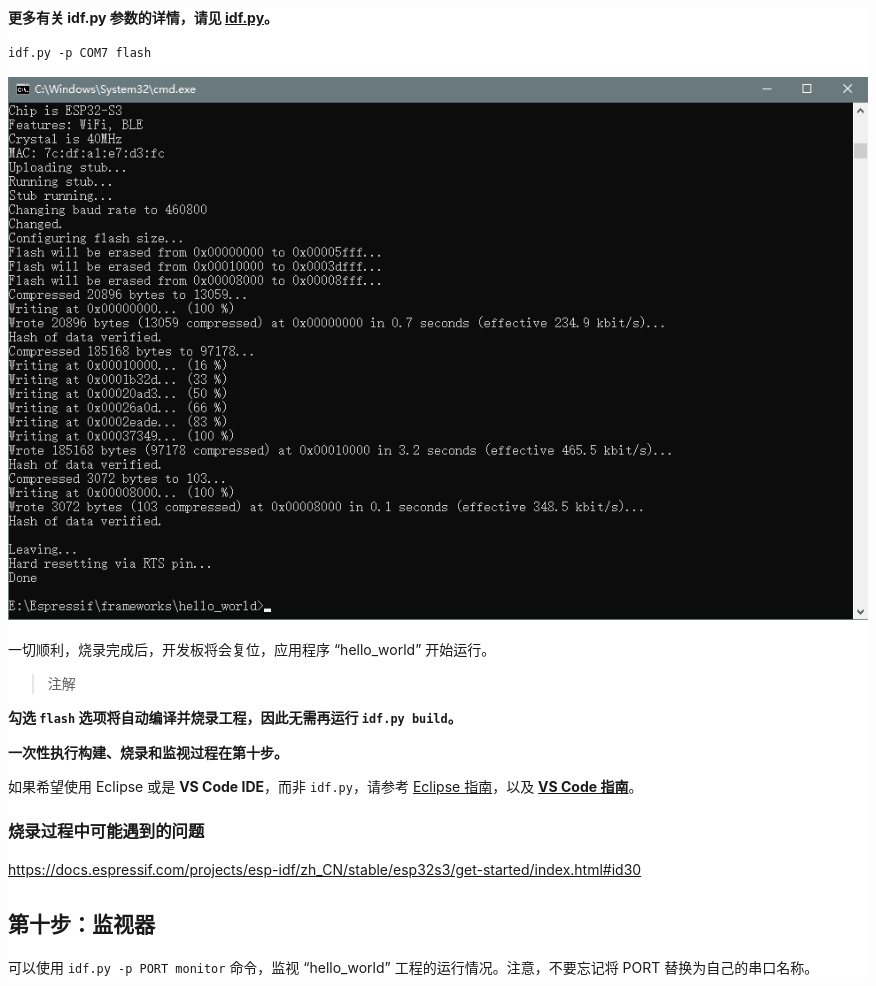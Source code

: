 **更多有关 idf.py 参数的详情，请见 [idf.py](https://docs.espressif.com/projects/esp-idf/zh_CN/stable/esp32s3/api-guides/build-system.html#idf-py)。**

`idf.py -p COM7 flash`

![image-20220622165850277](ESP环境搭建.assets/image-20220622165850277.png)

一切顺利，烧录完成后，开发板将会复位，应用程序 “hello_world” 开始运行。

> 注解

**勾选 `flash` 选项将自动编译并烧录工程，因此无需再运行 `idf.py build`。**

**一次性执行构建、烧录和监视过程在第十步。**

如果希望使用 Eclipse 或是 **VS Code IDE**，而非 `idf.py`，请参考 [Eclipse 指南](https://docs.espressif.com/projects/esp-idf/zh_CN/stable/esp32s3/get-started/eclipse-setup.html)，以及 [**VS Code 指南**](https://docs.espressif.com/projects/esp-idf/zh_CN/stable/esp32s3/get-started/vscode-setup.html)。

### 烧录过程中可能遇到的问题

https://docs.espressif.com/projects/esp-idf/zh_CN/stable/esp32s3/get-started/index.html#id30

## 第十步：监视器

可以使用 `idf.py -p PORT monitor` 命令，监视 “hello_world” 工程的运行情况。注意，不要忘记将 PORT 替换为自己的串口名称。
